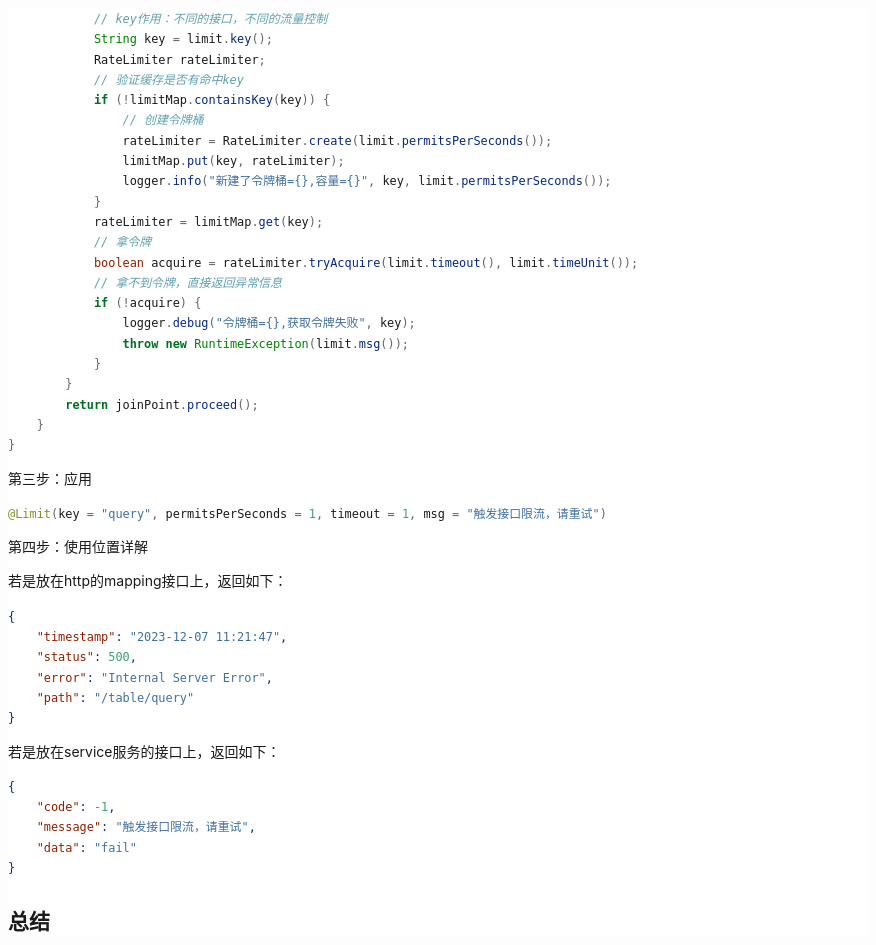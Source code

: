 ```java
            // key作用：不同的接口，不同的流量控制
            String key = limit.key();
            RateLimiter rateLimiter;
            // 验证缓存是否有命中key
            if (!limitMap.containsKey(key)) {
                // 创建令牌桶
                rateLimiter = RateLimiter.create(limit.permitsPerSeconds());
                limitMap.put(key, rateLimiter);
                logger.info("新建了令牌桶={},容量={}", key, limit.permitsPerSeconds());
            }
            rateLimiter = limitMap.get(key);
            // 拿令牌
            boolean acquire = rateLimiter.tryAcquire(limit.timeout(), limit.timeUnit());
            // 拿不到令牌，直接返回异常信息
            if (!acquire) {
                logger.debug("令牌桶={},获取令牌失败", key);
                throw new RuntimeException(limit.msg());
            }
        }
        return joinPoint.proceed();
    }
}
```

第三步：应用

```java
@Limit(key = "query", permitsPerSeconds = 1, timeout = 1, msg = "触发接口限流，请重试")
```

第四步：使用位置详解

若是放在http的mapping接口上，返回如下：

```json
{
    "timestamp": "2023-12-07 11:21:47",
    "status": 500,
    "error": "Internal Server Error",
    "path": "/table/query"
}
```

若是放在service服务的接口上，返回如下：

```json
{
    "code": -1,
    "message": "触发接口限流，请重试",
    "data": "fail"
}
```

## 总结
